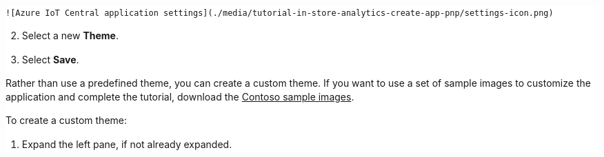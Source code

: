     ![Azure IoT Central application settings](./media/tutorial-in-store-analytics-create-app-pnp/settings-icon.png)

2. Select a new **Theme**.

3. Select **Save**.

Rather than use a predefined theme, you can create a custom theme. If you want to use a set of sample images to customize the application and complete the tutorial, download the [Contoso sample images](https://github.com/Azure-Samples/iot-central-docs-samples/tree/master/retail).

To create a custom theme:

1. Expand the left pane, if not already expanded.
